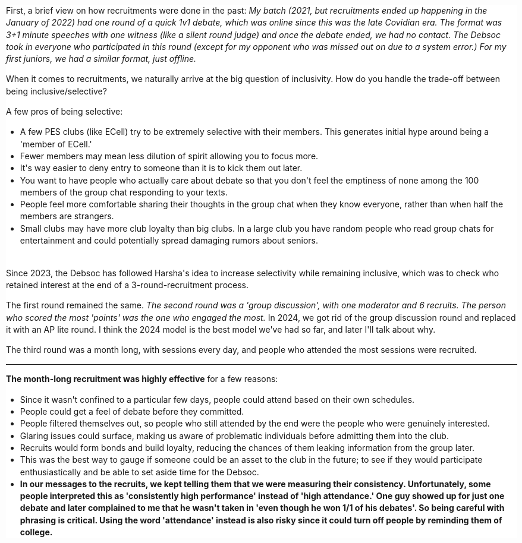 First, a brief view on how recruitments were done in the past:
_My batch (2021, but recruitments ended up happening in the January of 2022) had one round of a quick 1v1 debate, which was online since this was the late Covidian era. The format was 3+1 minute speeches with one witness (like a silent round judge) and once the debate ended, we had no contact._
_The Debsoc took in everyone who participated in this round (except for my opponent who was missed out on due to a system error.)_
_For my first juniors, we had a similar format, just offline._ 

When it comes to recruitments, we naturally arrive at the big question of inclusivity.
How do you handle the trade-off between being inclusive/selective?

A few pros of being selective:

- A few PES clubs (like ECell) try to be extremely selective with their members. This generates initial hype around being a 'member of ECell.'
- Fewer members may mean less dilution of spirit allowing you to focus more.
- It's way easier to deny entry to someone than it is to kick them out later.
- You want to have people who actually care about debate so that you don't feel the emptiness of none among the 100 members of the group chat responding to your texts.
- People feel more comfortable sharing their thoughts in the group chat when they know everyone, rather than when half the members are strangers.
- Small clubs may have more club loyalty than big clubs. In a large club you have random people who read group chats for entertainment and could potentially spread damaging rumors about seniors.

<br>
Since 2023, the Debsoc has followed Harsha's idea to increase selectivity while remaining inclusive, which was to check who retained interest at the end of a 3-round-recruitment process.

The first round remained the same. 
_The second round was a 'group discussion', with one moderator and 6 recruits. The person who scored the most 'points' was the one who engaged the most._
In 2024, we got rid of the group discussion round and replaced it with an AP lite round. I think the 2024 model is the best model we've had so far, and later I'll talk about why. 

The third round was a month long, with sessions every day, and people who attended the most sessions were recruited.

---
 **The month-long recruitment was highly effective** for a few reasons:

- Since it wasn't confined to a particular few days, people could attend based on their own schedules. 
- People could get a feel of debate before they committed.
- People filtered themselves out, so people who still attended by the end were the people who were genuinely interested.
- Glaring issues could surface, making us aware of problematic individuals before admitting them into the club.
- Recruits would form bonds and build loyalty, reducing the chances of them leaking information from the group later.
- This was the best way to gauge if someone could be an asset to the club in the future; to see if they would participate enthusiastically and be able to set aside time for the Debsoc.
- **In our messages to the recruits, we kept telling them that we were measuring their consistency. Unfortunately, some people interpreted this as 'consistently high performance' instead of 'high attendance.' One guy showed up for just one debate and later complained to me that he wasn't taken in 'even though he won 1/1 of his debates'. So being careful with phrasing is critical. Using the word 'attendance' instead is also risky since it could turn off people by reminding them of college.**

